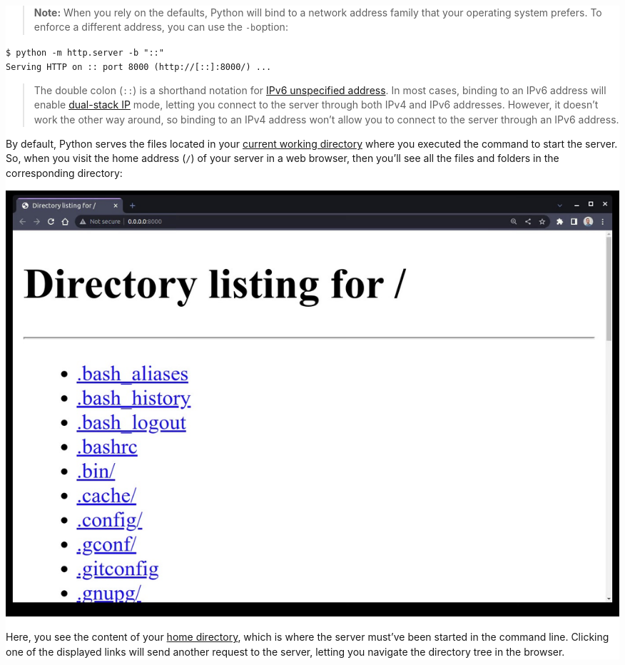 > **Note:** When you rely on the defaults, Python will bind to a network address family that your operating system prefers. To enforce a different address, you can use the `-b`option:

```shell
$ python -m http.server -b "::"
Serving HTTP on :: port 8000 (http://[::]:8000/) ...
```

> The double colon (`::`) is a shorthand notation for [IPv6 unspecified address](https://en.wikipedia.org/wiki/IPv6_address#Unspecified_address). In most cases, binding to an IPv6 address will enable [dual-stack IP](https://en.wikipedia.org/wiki/IPv6#Dual-stack_IP_implementation) mode, letting you connect to the server through both IPv4 and IPv6 addresses. However, it doesn’t work the other way around, so binding to an IPv4 address won’t allow you to connect to the server through an IPv6 address.

By default, Python serves the files located in your [current working directory](https://en.wikipedia.org/wiki/Working_directory) where you executed the command to start the server. So, when you visit the home address (`/`) of your server in a web browser, then you’ll see all the files and folders in the corresponding directory:

![web_browser](img/web_browser.jpeg)

Here, you see the content of your [home directory](https://en.wikipedia.org/wiki/Home_directory), which is where the server must’ve been started in the command line. Clicking one of the displayed links will send another request to the server, letting you navigate the directory tree in the browser.
